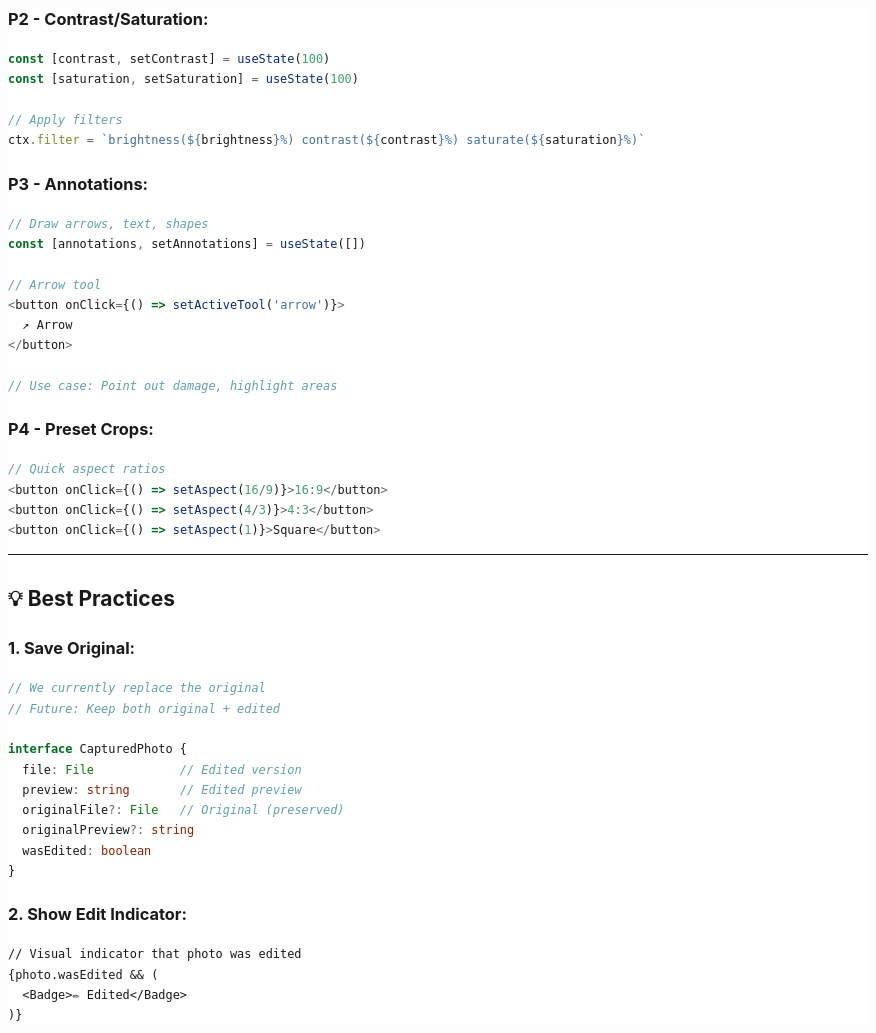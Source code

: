 ### **P2 - Contrast/Saturation:**
```typescript
const [contrast, setContrast] = useState(100)
const [saturation, setSaturation] = useState(100)

// Apply filters
ctx.filter = `brightness(${brightness}%) contrast(${contrast}%) saturate(${saturation}%)`
```

### **P3 - Annotations:**
```typescript
// Draw arrows, text, shapes
const [annotations, setAnnotations] = useState([])

// Arrow tool
<button onClick={() => setActiveTool('arrow')}>
  ↗️ Arrow
</button>

// Use case: Point out damage, highlight areas
```

### **P4 - Preset Crops:**
```typescript
// Quick aspect ratios
<button onClick={() => setAspect(16/9)}>16:9</button>
<button onClick={() => setAspect(4/3)}>4:3</button>
<button onClick={() => setAspect(1)}>Square</button>
```

---

## 💡 Best Practices

### **1. Save Original:**
```typescript
// We currently replace the original
// Future: Keep both original + edited

interface CapturedPhoto {
  file: File            // Edited version
  preview: string       // Edited preview
  originalFile?: File   // Original (preserved)
  originalPreview?: string
  wasEdited: boolean
}
```

### **2. Show Edit Indicator:**
```tsx
// Visual indicator that photo was edited
{photo.wasEdited && (
  <Badge>✏️ Edited</Badge>
)}
```
